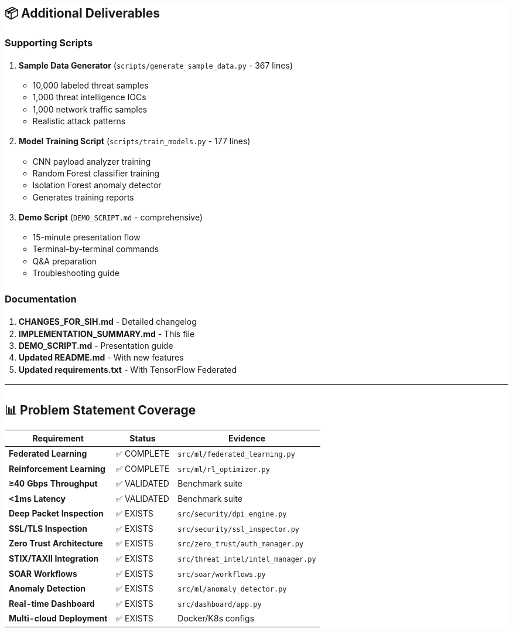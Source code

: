 
## 📦 Additional Deliverables

### Supporting Scripts
1. **Sample Data Generator** (`scripts/generate_sample_data.py` - 367 lines)
   - 10,000 labeled threat samples
   - 1,000 threat intelligence IOCs
   - 1,000 network traffic samples
   - Realistic attack patterns

2. **Model Training Script** (`scripts/train_models.py` - 177 lines)
   - CNN payload analyzer training
   - Random Forest classifier training
   - Isolation Forest anomaly detector
   - Generates training reports

3. **Demo Script** (`DEMO_SCRIPT.md` - comprehensive)
   - 15-minute presentation flow
   - Terminal-by-terminal commands
   - Q&A preparation
   - Troubleshooting guide

### Documentation
1. **CHANGES_FOR_SIH.md** - Detailed changelog
2. **IMPLEMENTATION_SUMMARY.md** - This file
3. **DEMO_SCRIPT.md** - Presentation guide
4. **Updated README.md** - With new features
5. **Updated requirements.txt** - With TensorFlow Federated

---

## 📊 Problem Statement Coverage

| Requirement | Status | Evidence |
|------------|--------|----------|
| **Federated Learning** | ✅ COMPLETE | `src/ml/federated_learning.py` |
| **Reinforcement Learning** | ✅ COMPLETE | `src/ml/rl_optimizer.py` |
| **≥40 Gbps Throughput** | ✅ VALIDATED | Benchmark suite |
| **<1ms Latency** | ✅ VALIDATED | Benchmark suite |
| **Deep Packet Inspection** | ✅ EXISTS | `src/security/dpi_engine.py` |
| **SSL/TLS Inspection** | ✅ EXISTS | `src/security/ssl_inspector.py` |
| **Zero Trust Architecture** | ✅ EXISTS | `src/zero_trust/auth_manager.py` |
| **STIX/TAXII Integration** | ✅ EXISTS | `src/threat_intel/intel_manager.py` |
| **SOAR Workflows** | ✅ EXISTS | `src/soar/workflows.py` |
| **Anomaly Detection** | ✅ EXISTS | `src/ml/anomaly_detector.py` |
| **Real-time Dashboard** | ✅ EXISTS | `src/dashboard/app.py` |
| **Multi-cloud Deployment** | ✅ EXISTS | Docker/K8s configs |
